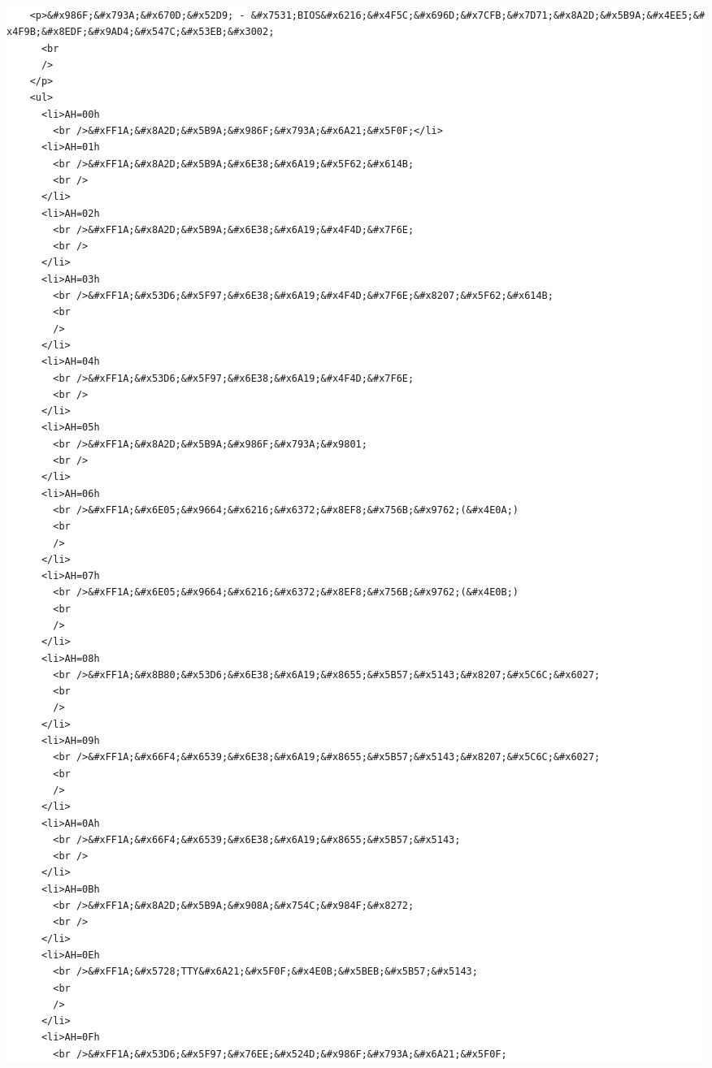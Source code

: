         <p>&#x986F;&#x793A;&#x670D;&#x52D9; - &#x7531;BIOS&#x6216;&#x4F5C;&#x696D;&#x7CFB;&#x7D71;&#x8A2D;&#x5B9A;&#x4EE5;&#x4F9B;&#x8EDF;&#x9AD4;&#x547C;&#x53EB;&#x3002;
          <br
          />
        </p>
        <ul>
          <li>AH=00h
            <br />&#xFF1A;&#x8A2D;&#x5B9A;&#x986F;&#x793A;&#x6A21;&#x5F0F;</li>
          <li>AH=01h
            <br />&#xFF1A;&#x8A2D;&#x5B9A;&#x6E38;&#x6A19;&#x5F62;&#x614B;
            <br />
          </li>
          <li>AH=02h
            <br />&#xFF1A;&#x8A2D;&#x5B9A;&#x6E38;&#x6A19;&#x4F4D;&#x7F6E;
            <br />
          </li>
          <li>AH=03h
            <br />&#xFF1A;&#x53D6;&#x5F97;&#x6E38;&#x6A19;&#x4F4D;&#x7F6E;&#x8207;&#x5F62;&#x614B;
            <br
            />
          </li>
          <li>AH=04h
            <br />&#xFF1A;&#x53D6;&#x5F97;&#x6E38;&#x6A19;&#x4F4D;&#x7F6E;
            <br />
          </li>
          <li>AH=05h
            <br />&#xFF1A;&#x8A2D;&#x5B9A;&#x986F;&#x793A;&#x9801;
            <br />
          </li>
          <li>AH=06h
            <br />&#xFF1A;&#x6E05;&#x9664;&#x6216;&#x6372;&#x8EF8;&#x756B;&#x9762;(&#x4E0A;)
            <br
            />
          </li>
          <li>AH=07h
            <br />&#xFF1A;&#x6E05;&#x9664;&#x6216;&#x6372;&#x8EF8;&#x756B;&#x9762;(&#x4E0B;)
            <br
            />
          </li>
          <li>AH=08h
            <br />&#xFF1A;&#x8B80;&#x53D6;&#x6E38;&#x6A19;&#x8655;&#x5B57;&#x5143;&#x8207;&#x5C6C;&#x6027;
            <br
            />
          </li>
          <li>AH=09h
            <br />&#xFF1A;&#x66F4;&#x6539;&#x6E38;&#x6A19;&#x8655;&#x5B57;&#x5143;&#x8207;&#x5C6C;&#x6027;
            <br
            />
          </li>
          <li>AH=0Ah
            <br />&#xFF1A;&#x66F4;&#x6539;&#x6E38;&#x6A19;&#x8655;&#x5B57;&#x5143;
            <br />
          </li>
          <li>AH=0Bh
            <br />&#xFF1A;&#x8A2D;&#x5B9A;&#x908A;&#x754C;&#x984F;&#x8272;
            <br />
          </li>
          <li>AH=0Eh
            <br />&#xFF1A;&#x5728;TTY&#x6A21;&#x5F0F;&#x4E0B;&#x5BEB;&#x5B57;&#x5143;
            <br
            />
          </li>
          <li>AH=0Fh
            <br />&#xFF1A;&#x53D6;&#x5F97;&#x76EE;&#x524D;&#x986F;&#x793A;&#x6A21;&#x5F0F;